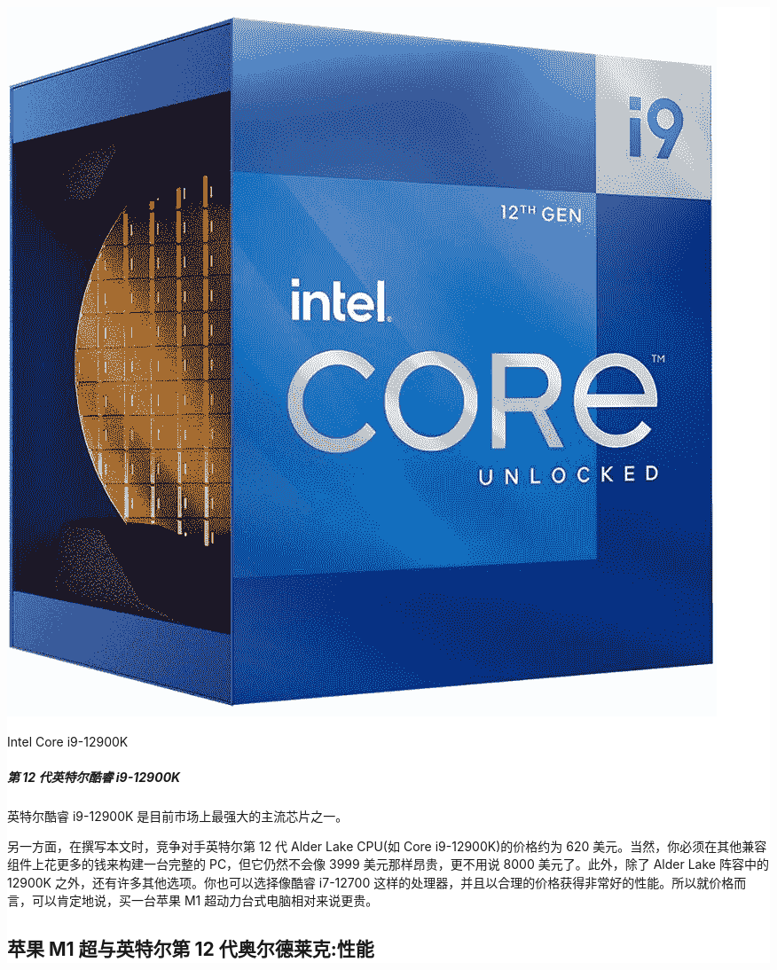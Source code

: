  <picture>![The Intel Core i9-12900K is one of the most powerful mainstream chips on the market right now.](img/918ca892f204192d0ce9d3c603d2e94b.png)</picture> 

Intel Core i9-12900K

##### 第 12 代英特尔酷睿 i9-12900K

英特尔酷睿 i9-12900K 是目前市场上最强大的主流芯片之一。

另一方面，在撰写本文时，竞争对手英特尔第 12 代 Alder Lake CPU(如 Core i9-12900K)的价格约为 620 美元。当然，你必须在其他兼容组件上花更多的钱来构建一台完整的 PC，但它仍然不会像 3999 美元那样昂贵，更不用说 8000 美元了。此外，除了 Alder Lake 阵容中的 12900K 之外，还有许多其他选项。你也可以选择像酷睿 i7-12700 这样的处理器，并且以合理的价格获得非常好的性能。所以就价格而言，可以肯定地说，买一台苹果 M1 超动力台式电脑相对来说更贵。

## 苹果 M1 超与英特尔第 12 代奥尔德莱克:性能
